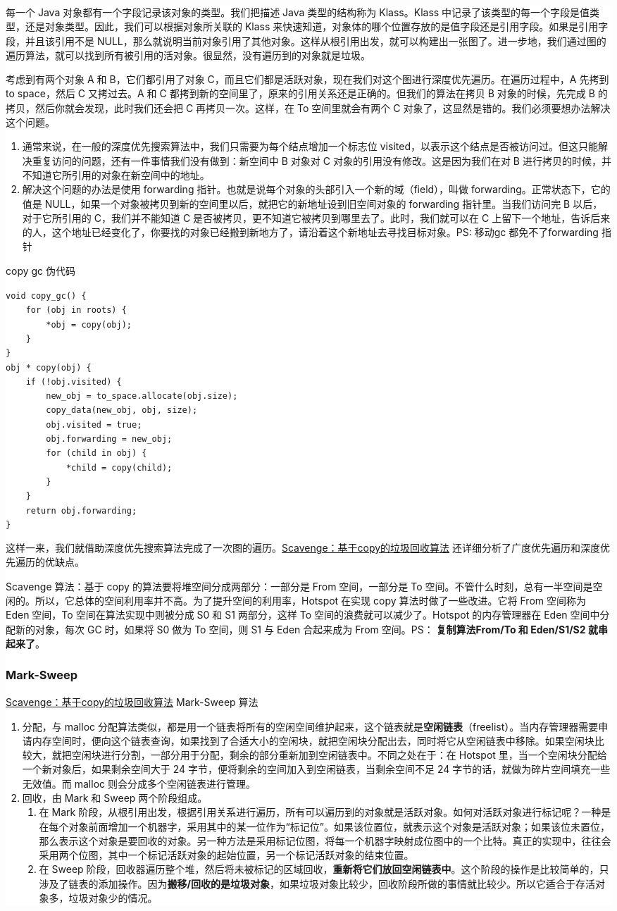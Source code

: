 每一个 Java 对象都有一个字段记录该对象的类型。我们把描述 Java 类型的结构称为 Klass。Klass 中记录了该类型的每一个字段是值类型，还是对象类型。因此，我们可以根据对象所关联的 Klass 来快速知道，对象体的哪个位置存放的是值字段还是引用字段。如果是引用字段，并且该引用不是 NULL，那么就说明当前对象引用了其他对象。这样从根引用出发，就可以构建出一张图了。进一步地，我们通过图的遍历算法，就可以找到所有被引用的活对象。很显然，没有遍历到的对象就是垃圾。

考虑到有两个对象 A 和 B，它们都引用了对象 C，而且它们都是活跃对象，现在我们对这个图进行深度优先遍历。在遍历过程中，A 先拷到 to space，然后 C 又拷过去。A 和 C 都拷到新的空间里了，原来的引用关系还是正确的。但我们的算法在拷贝 B 对象的时候，先完成 B 的拷贝，然后你就会发现，此时我们还会把 C 再拷贝一次。这样，在 To 空间里就会有两个 C 对象了，这显然是错的。我们必须要想办法解决这个问题。
1. 通常来说，在一般的深度优先搜索算法中，我们只需要为每个结点增加一个标志位 visited，以表示这个结点是否被访问过。但这只能解决重复访问的问题，还有一件事情我们没有做到：新空间中 B 对象对 C 对象的引用没有修改。这是因为我们在对 B 进行拷贝的时候，并不知道它所引用的对象在新空间中的地址。
2. 解决这个问题的办法是使用 forwarding 指针。也就是说每个对象的头部引入一个新的域（field），叫做 forwarding。正常状态下，它的值是 NULL，如果一个对象被拷贝到新的空间里以后，就把它的新地址设到旧空间对象的 forwarding 指针里。当我们访问完 B 以后，对于它所引用的 C，我们并不能知道 C 是否被拷贝，更不知道它被拷贝到哪里去了。此时，我们就可以在 C 上留下一个地址，告诉后来的人，这个地址已经变化了，你要找的对象已经搬到新地方了，请沿着这个新地址去寻找目标对象。PS: 移动gc 都免不了forwarding 指针

copy gc 伪代码

```
void copy_gc() {
    for (obj in roots) {
        *obj = copy(obj);
    }          
}
obj * copy(obj) {
    if (!obj.visited) {
        new_obj = to_space.allocate(obj.size);
        copy_data(new_obj, obj, size);
        obj.visited = true;
        obj.forwarding = new_obj;
        for (child in obj) {
            *child = copy(child);
        }
    }
    return obj.forwarding;
}
```

这样一来，我们就借助深度优先搜索算法完成了一次图的遍历。[Scavenge：基于copy的垃圾回收算法](https://time.geekbang.org/column/article/467174)   还详细分析了广度优先遍历和深度优先遍历的优缺点。

Scavenge 算法：基于 copy 的算法要将堆空间分成两部分：一部分是 From 空间，一部分是 To 空间。不管什么时刻，总有一半空间是空闲的。所以，它总体的空间利用率并不高。为了提升空间的利用率，Hotspot 在实现 copy 算法时做了一些改进。它将 From 空间称为 Eden 空间，To 空间在算法实现中则被分成 S0 和 S1 两部分，这样 To 空间的浪费就可以减少了。Hotspot 的内存管理器在 Eden 空间中分配新的对象，每次 GC 时，如果将 S0 做为 To 空间，则 S1 与 Eden 合起来成为 From 空间。PS： **复制算法From/To 和 Eden/S1/S2 就串起来了**。

### Mark-Sweep

[Scavenge：基于copy的垃圾回收算法](https://time.geekbang.org/column/article/467174) Mark-Sweep 算法
1. 分配，与 malloc 分配算法类似，都是用一个链表将所有的空闲空间维护起来，这个链表就是**空闲链表**（freelist）。当内存管理器需要申请内存空间时，便向这个链表查询，如果找到了合适大小的空闲块，就把空闲块分配出去，同时将它从空闲链表中移除。如果空闲块比较大，就把空闲块进行分割，一部分用于分配，剩余的部分重新加到空闲链表中。不同之处在于：在 Hotspot 里，当一个空闲块分配给一个新对象后，如果剩余空间大于 24 字节，便将剩余的空间加入到空闲链表，当剩余空间不足 24 字节的话，就做为碎片空间填充一些无效值。而 malloc 则会分成多个空闲链表进行管理。
2. 回收，由 Mark 和 Sweep 两个阶段组成。
    1. 在 Mark 阶段，从根引用出发，根据引用关系进行遍历，所有可以遍历到的对象就是活跃对象。如何对活跃对象进行标记呢？一种是在每个对象前面增加一个机器字，采用其中的某一位作为“标记位”。如果该位置位，就表示这个对象是活跃对象；如果该位未置位，那么表示这个对象是要回收的对象。另一种方法是采用标记位图，将每一个机器字映射成位图中的一个比特。真正的实现中，往往会采用两个位图，其中一个标记活跃对象的起始位置，另一个标记活跃对象的结束位置。
    2. 在 Sweep 阶段，回收器遍历整个堆，然后将未被标记的区域回收，**重新将它们放回空闲链表中**。这个阶段的操作是比较简单的，只涉及了链表的添加操作。因为**搬移/回收的是垃圾对象**，如果垃圾对象比较少，回收阶段所做的事情就比较少。所以它适合于存活对象多，垃圾对象少的情况。

